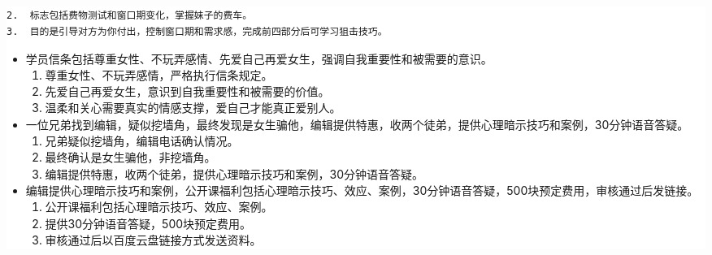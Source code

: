     2.  标志包括费物测试和窗口期变化，掌握妹子的费车。
    3.  目的是引导对方为你付出，控制窗口期和需求感，完成前四部分后可学习狙击技巧。
-   学员信条包括尊重女性、不玩弄感情、先爱自己再爱女生，强调自我重要性和被需要的意识。
    1.  尊重女性、不玩弄感情，严格执行信条规定。
    2.  先爱自己再爱女生，意识到自我重要性和被需要的价值。
    3.  温柔和关心需要真实的情感支撑，爱自己才能真正爱别人。
-   一位兄弟找到编辑，疑似挖墙角，最终发现是女生骗他，编辑提供特惠，收两个徒弟，提供心理暗示技巧和案例，30分钟语音答疑。
    1.  兄弟疑似挖墙角，编辑电话确认情况。
    2.  最终确认是女生骗他，非挖墙角。
    3.  编辑提供特惠，收两个徒弟，提供心理暗示技巧和案例，30分钟语音答疑。
-   编辑提供心理暗示技巧和案例，公开课福利包括心理暗示技巧、效应、案例，30分钟语音答疑，500块预定费用，审核通过后发链接。
    1.  公开课福利包括心理暗示技巧、效应、案例。
    2.  提供30分钟语音答疑，500块预定费用。
    3.  审核通过后以百度云盘链接方式发送资料。